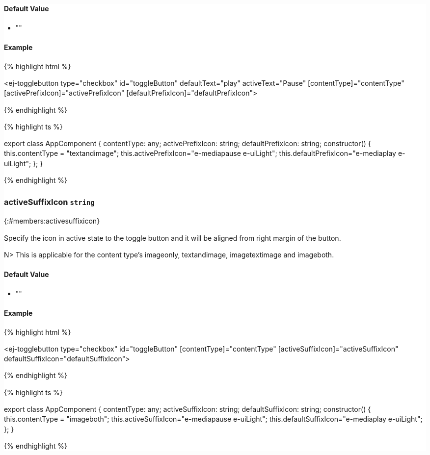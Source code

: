 
#### Default Value

* ""

#### Example

{% highlight html %}
 
<ej-togglebutton type="checkbox" id="toggleButton" defaultText="play" activeText="Pause" [contentType]="contentType" [activePrefixIcon]="activePrefixIcon" [defaultPrefixIcon]="defaultPrefixIcon"></ej-togglebutton>
        
{% endhighlight %}

{% highlight ts %}

 export class AppComponent {
    contentType: any;
    activePrefixIcon: string;
    defaultPrefixIcon: string;
    constructor() {
    this.contentType = "textandimage";
    this.activePrefixIcon="e-mediapause e-uiLight";
    this.defaultPrefixIcon="e-mediaplay e-uiLight";
    };
}

{% endhighlight %}

### activeSuffixIcon `string`
{:#members:activesuffixicon}

Specify the icon in active state to the toggle button and it will be aligned from right margin of the button.

N>  This is applicable for the content type&rsquo;s imageonly, textandimage, imagetextimage and imageboth.

#### Default Value

* ""

#### Example

{% highlight html %}
 
<ej-togglebutton type="checkbox" id="toggleButton" [contentType]="contentType" [activeSuffixIcon]="activeSuffixIcon" defaultSuffixIcon="defaultSuffixIcon"></ej-togglebutton>

{% endhighlight %}

{% highlight ts %}

 export class AppComponent {
    contentType: any;
    activeSuffixIcon: string;
    defaultSuffixIcon: string;
    constructor() {
    this.contentType = "imageboth";
    this.activeSuffixIcon="e-mediapause e-uiLight";
    this.defaultSuffixIcon="e-mediaplay e-uiLight";
    };
}

{% endhighlight %}
